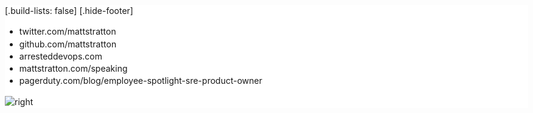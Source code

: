 [.build-lists: false]
[.hide-footer]

- twitter.com/mattstratton
- github.com/mattstratton
- arresteddevops.com
- mattstratton.com/speaking
- pagerduty.com/blog/employee-spotlight-sre-product-owner

![right](images/sophia.png)


